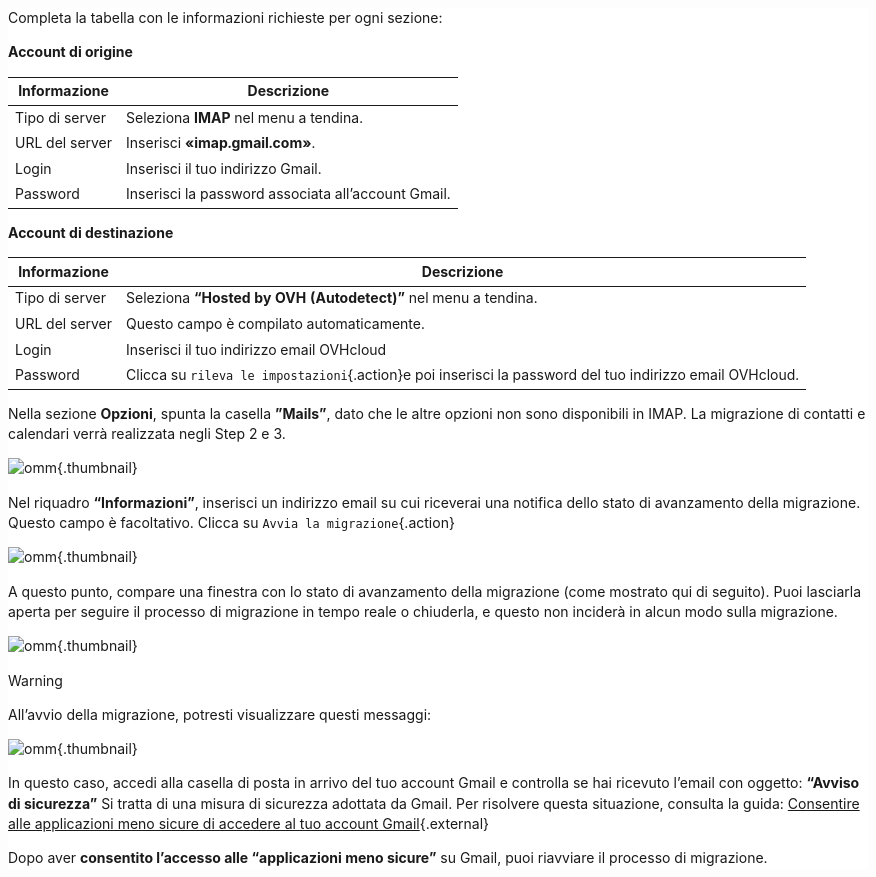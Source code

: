 Completa la tabella con le informazioni richieste per ogni sezione:

**Account di origine**

| Informazione            	| Descrizione                                                                              	|
|------------------------	|------------------------------------------------------------------------------------------	|
| Tipo di server         	| Seleziona **IMAP** nel menu a tendina.         									|
| URL del server          	| Inserisci **«imap.gmail.com»**.                       					 			  	|
| Login						| Inserisci il tuo indirizzo Gmail.															|
| Password				| Inserisci la password associata all’account Gmail.										|

**Account di destinazione**

| Informazione            	| Descrizione                                                                              							|
|------------------------	|-------------------------------------------------------------------------------------------------------------------|
| Tipo di server         	| Seleziona **“Hosted by OVH (Autodetect)”** nel menu a tendina.   											|
| URL del server          	| Questo campo è compilato automaticamente.                     					  		 							|
| Login						| Inserisci il tuo indirizzo email OVHcloud																			|
| Password				| Clicca su `rileva le impostazioni`{.action}e poi inserisci la password del tuo indirizzo email OVHcloud.	|

Nella sezione **Opzioni**, spunta la casella **”Mails”**, dato che le altre opzioni non sono disponibili in IMAP. La migrazione di contatti e calendari verrà realizzata negli Step 2 e 3.

![omm](OMM-gmail-step01-03.png){.thumbnail}

Nel riquadro **“Informazioni”**, inserisci un indirizzo email su cui riceverai una notifica dello stato di avanzamento della migrazione. Questo campo è facoltativo. Clicca su `Avvia la migrazione`{.action}

![omm](OMM-gmail-step01-04.png){.thumbnail}

A questo punto, compare una finestra con lo stato di avanzamento della migrazione (come mostrato qui di seguito). Puoi lasciarla aperta per seguire il processo di migrazione in tempo reale o chiuderla, e questo non inciderà in alcun modo sulla migrazione.

![omm](OMM-gmail-step01-06.png){.thumbnail}

> [!warning]
> All’avvio della migrazione, potresti visualizzare questi messaggi:

![omm](OMM-gmail-step01-05.png){.thumbnail}

In questo caso, accedi alla casella di posta in arrivo del tuo account Gmail e controlla se hai ricevuto l’email con oggetto: **“Avviso di sicurezza”** Si tratta di una misura di sicurezza adottata da Gmail. Per risolvere questa situazione, consulta la guida:  [Consentire alle applicazioni meno sicure di accedere al tuo account Gmail](security_gmail1.){.external}

Dopo aver **consentito l’accesso alle “applicazioni meno sicure”** su Gmail, puoi riavviare il processo di migrazione.
